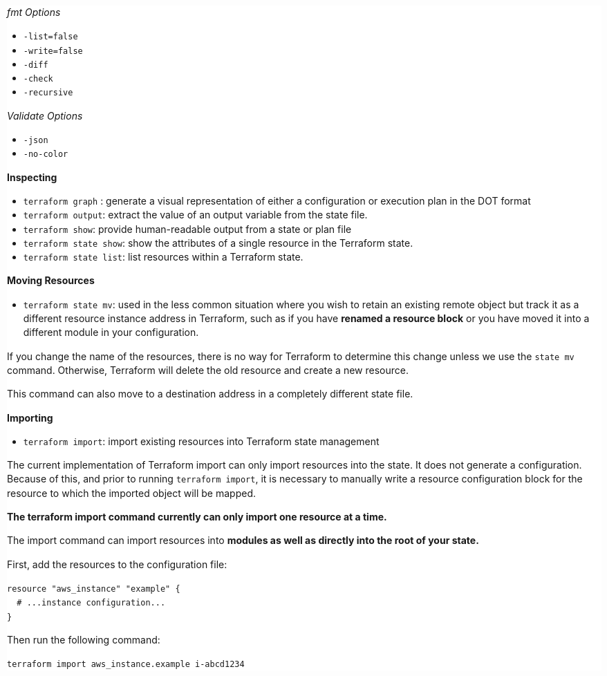 _fmt Options_

- `-list=false`
- `-write=false`
- `-diff`
- `-check`
- `-recursive`

_Validate Options_

- `-json`
- `-no-color`

**Inspecting**

- `terraform graph` : generate a visual representation of either a configuration or execution plan in the DOT format
- `terraform output`: extract the value of an output variable from the state file.
- `terraform show`: provide human-readable output from a state or plan file
- `terraform state show`: show the attributes of a single resource in the Terraform state.
- `terraform state list`: list resources within a Terraform state.

**Moving Resources**

- `terraform state mv`: used in the less common situation where you wish to retain an existing remote object but track it as a different resource instance address in Terraform, such as if you have **renamed a resource block** or you have moved it into a different module in your configuration.

If you change the name of the resources, there is no way for Terraform to determine this change unless we use the `state mv` command. Otherwise, Terraform will delete the old resource and create a new resource.

This command can also move to a destination address in a completely different state file.

**Importing**

- `terraform import`: import existing resources into Terraform state management

The current implementation of Terraform import can only import resources into the state. It does not generate a configuration. Because of this, and prior to running `terraform import`, it is necessary to manually write a resource configuration block for the resource to which the imported object will be mapped.

**The terraform import command currently can only import one resource at a time.**

The import command can import resources into **modules as well as directly into the root of your state.**

First, add the resources to the configuration file:

```hcl
resource "aws_instance" "example" {
  # ...instance configuration...
}
```

Then run the following command:

```bash
terraform import aws_instance.example i-abcd1234
```
